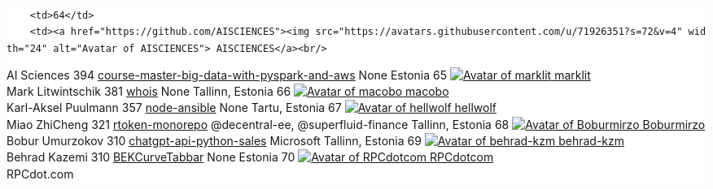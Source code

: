 		<td>64</td>
		<td><a href="https://github.com/AISCIENCES"><img src="https://avatars.githubusercontent.com/u/71926351?s=72&v=4" width="24" alt="Avatar of AISCIENCES"> AISCIENCES</a><br/>
AI Sciences</td>
		<td>394</td>
		<td><a href="https://github.com/AISCIENCES/course-master-big-data-with-pyspark-and-aws">course-master-big-data-with-pyspark-and-aws</a></td>
		<td>None</td>
		<td>Estonia</td>
	</tr>
	<tr>
		<td>65</td>
		<td><a href="https://github.com/marklit"><img src="https://avatars.githubusercontent.com/u/359316?s=72&u=92c62a2421244bdf7a548264f8269fa95bf69423&v=4" width="24" alt="Avatar of marklit"> marklit</a><br/>
Mark Litwintschik</td>
		<td>381</td>
		<td><a href="https://github.com/marklit/whois">whois</a></td>
		<td>None</td>
		<td>Tallinn, Estonia</td>
	</tr>
	<tr>
		<td>66</td>
		<td><a href="https://github.com/macobo"><img src="https://avatars.githubusercontent.com/u/148820?s=72&v=4" width="24" alt="Avatar of macobo"> macobo</a><br/>
Karl-Aksel Puulmann</td>
		<td>357</td>
		<td><a href="https://github.com/shaharke/node-ansible">node-ansible</a></td>
		<td>None</td>
		<td>Tartu, Estonia</td>
	</tr>
	<tr>
		<td>67</td>
		<td><a href="https://github.com/hellwolf"><img src="https://avatars.githubusercontent.com/u/186660?s=72&u=34e31ca87339d628b581acdca452a42700f86e1b&v=4" width="24" alt="Avatar of hellwolf"> hellwolf</a><br/>
Miao ZhiCheng</td>
		<td>321</td>
		<td><a href="https://github.com/rtoken-project/rtoken-monorepo">rtoken-monorepo</a></td>
		<td>@decentral-ee, @superfluid-finance </td>
		<td>Tallinn, Estonia</td>
	</tr>
	<tr>
		<td>68</td>
		<td><a href="https://github.com/Boburmirzo"><img src="https://avatars.githubusercontent.com/u/14247607?s=72&u=33f558e2383d166a60025847b78ba8e88e68a3fb&v=4" width="24" alt="Avatar of Boburmirzo"> Boburmirzo</a><br/>
Bobur Umurzokov</td>
		<td>310</td>
		<td><a href="https://github.com/Boburmirzo/chatgpt-api-python-sales">chatgpt-api-python-sales</a></td>
		<td>Microsoft</td>
		<td>Tallinn, Estonia</td>
	</tr>
	<tr>
		<td>69</td>
		<td><a href="https://github.com/behrad-kzm"><img src="https://avatars.githubusercontent.com/u/6783461?s=72&u=440b01392623e9d9c53e7c7674714e47afeb305b&v=4" width="24" alt="Avatar of behrad-kzm"> behrad-kzm</a><br/>
Behrad Kazemi</td>
		<td>310</td>
		<td><a href="https://github.com/behrad-kzm/BEKCurveTabbar">BEKCurveTabbar</a></td>
		<td>None</td>
		<td>Estonia</td>
	</tr>
	<tr>
		<td>70</td>
		<td><a href="https://github.com/RPCdotcom"><img src="https://avatars.githubusercontent.com/u/141464235?s=72&u=9332abc49157cb11c9d17d03a2e32caa3d155358&v=4" width="24" alt="Avatar of RPCdotcom"> RPCdotcom</a><br/>
RPCdot.com</td>